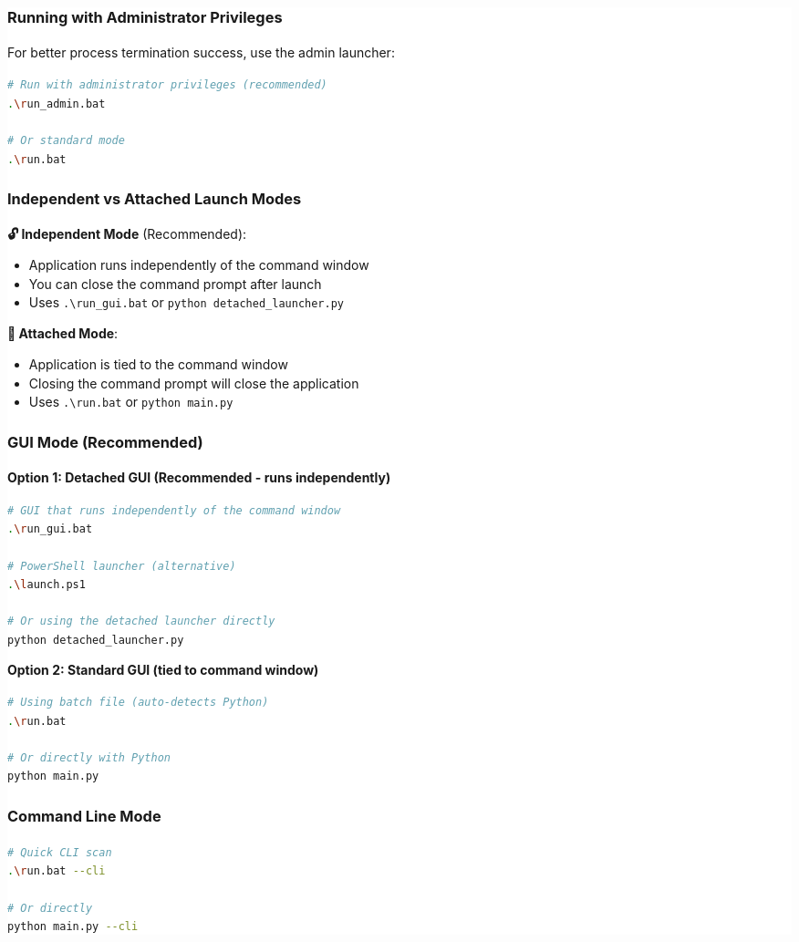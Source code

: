 ### Running with Administrator Privileges

For better process termination success, use the admin launcher:

```bash
# Run with administrator privileges (recommended)
.\run_admin.bat

# Or standard mode
.\run.bat
```

### Independent vs Attached Launch Modes

**🔓 Independent Mode** (Recommended):
- Application runs independently of the command window
- You can close the command prompt after launch
- Uses `.\run_gui.bat` or `python detached_launcher.py`

**🔗 Attached Mode**:
- Application is tied to the command window
- Closing the command prompt will close the application
- Uses `.\run.bat` or `python main.py`

### GUI Mode (Recommended)

**Option 1: Detached GUI (Recommended - runs independently)**
```bash
# GUI that runs independently of the command window
.\run_gui.bat

# PowerShell launcher (alternative)
.\launch.ps1

# Or using the detached launcher directly
python detached_launcher.py
```

**Option 2: Standard GUI (tied to command window)**
```bash
# Using batch file (auto-detects Python)
.\run.bat

# Or directly with Python
python main.py
```

### Command Line Mode
```bash
# Quick CLI scan
.\run.bat --cli

# Or directly
python main.py --cli
```
